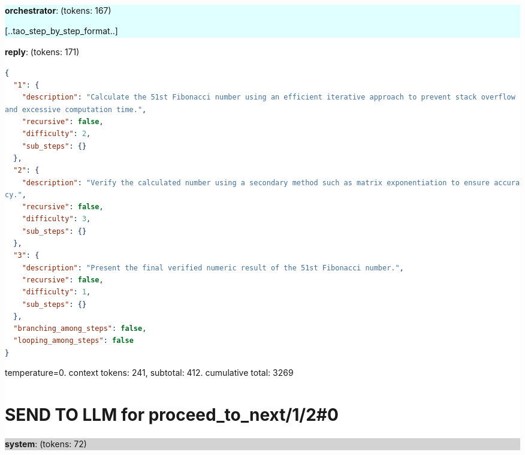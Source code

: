 
</div></div>

<div class="section_header " style="background-color:lightcyan">
<div class="header"><b>orchestrator</b>: (tokens: 167) </div>
<div class="content">

[..tao_step_by_step_format..]


</div></div>


<span></span>


<div class="section_header " style="background-color:white">
<div class="header"><b>reply</b>: (tokens: 171) </div>
<div class="content">

```json
{
  "1": {
    "description": "Calculate the 51st Fibonacci number using an efficient iterative approach to prevent stack overflow and excessive computation time.",
    "recursive": false,
    "difficulty": 2,
    "sub_steps": {}
  },
  "2": {
    "description": "Verify the calculated number using a secondary method such as matrix exponentiation to ensure accuracy.",
    "recursive": false,
    "difficulty": 3,
    "sub_steps": {}
  },
  "3": {
    "description": "Present the final verified numeric result of the 51st Fibonacci number.",
    "recursive": false,
    "difficulty": 1,
    "sub_steps": {}
  },
  "branching_among_steps": false,
  "looping_among_steps": false
}
```

temperature=0. context tokens: 241, subtotal: 412. cumulative total: 3269


</div></div>



# SEND TO LLM for proceed_to_next/1/2#0
<div class="section_header " style="background-color:lightgrey">
<div class="header"><b>system</b>: (tokens: 72) </div>
<div class="content">
